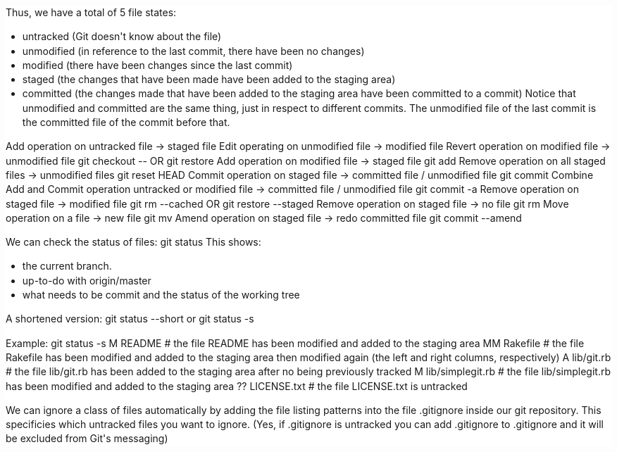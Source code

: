 Thus, we have a total of 5 file states:
- untracked (Git doesn't know about the file)
- unmodified (in reference to the last commit, there have been no changes)
- modified (there have been changes since the last commit)
- staged (the changes that have been made have been added to the staging area)
- committed (the changes made that have been added to the staging area have been committed to a commit)
Notice that unmodified and committed are the same thing, just in respect to different commits.
The unmodified file of the last commit is the committed file of the commit before that.

Add operation on untracked file                               -> staged file
Edit operating on unmodified file                             -> modified file 
Revert operation on modified file                             -> unmodified file                      git checkout -- OR git restore
Add operation on modified file                                -> staged file                          git add
Remove operation on all staged files                          -> unmodified files                     git reset HEAD 
Commit operation on staged file                               -> committed file / unmodified file     git commit
Combine Add and Commit operation untracked or modified file   -> committed file / unmodified file     git commit -a
Remove operation on staged file                               -> modified file                        git rm --cached OR git restore --staged 
Remove operation on staged file                               -> no file                              git rm
Move operation on a file                                      -> new file                             git mv 
Amend operation on staged file                                -> redo committed file                  git commit --amend


We can check the status of files: git status
This shows:
- the current branch.
- up-to-do with origin/master
- what needs to be commit and the status of the working tree

A shortened version: git status --short or git status -s

Example:
  git status -s
    M README             # the file README has been modified and added to the staging area
    MM Rakefile          # the file Rakefile has been modified and added to the staging area then modified again (the left and right columns, respectively)
    A  lib/git.rb        # the file lib/git.rb has been added to the staging area after no being previously tracked
    M  lib/simplegit.rb  # the file lib/simplegit.rb has been modified and added to the staging area
    ?? LICENSE.txt       # the file LICENSE.txt is untracked

We can ignore a class of files automatically by adding the file listing patterns into the file .gitignore inside our git repository.
This specificies which untracked files you want to ignore. (Yes, if .gitignore is untracked you can add .gitignore to .gitignore and it will be excluded from Git's messaging)
